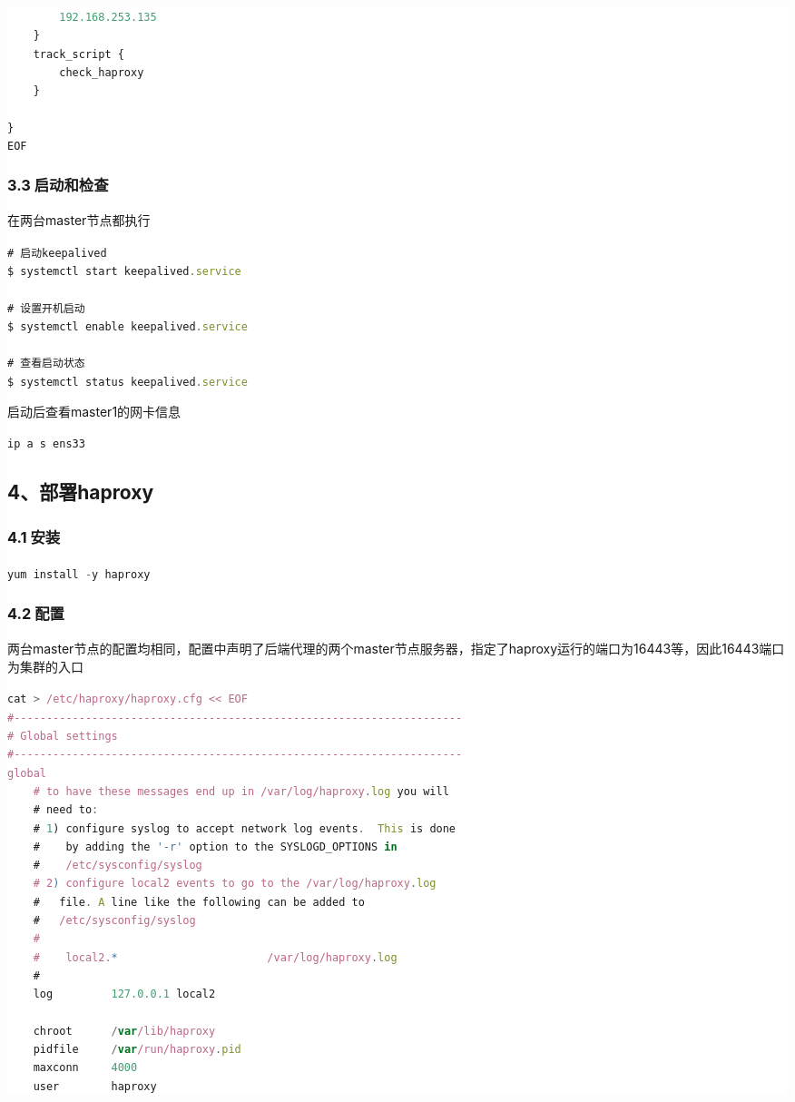 ```js
        192.168.253.135
    }
    track_script {
        check_haproxy
    }

}
EOF
```

### 3.3 启动和检查

在两台master节点都执行

```js
# 启动keepalived
$ systemctl start keepalived.service

# 设置开机启动
$ systemctl enable keepalived.service

# 查看启动状态
$ systemctl status keepalived.service
```

启动后查看master1的网卡信息

```js
ip a s ens33
```

## 4、部署haproxy

### 4.1 安装

```js
yum install -y haproxy
```

### 4.2 配置

两台master节点的配置均相同，配置中声明了后端代理的两个master节点服务器，指定了haproxy运行的端口为16443等，因此16443端口为集群的入口

```js
cat > /etc/haproxy/haproxy.cfg << EOF
#---------------------------------------------------------------------
# Global settings
#---------------------------------------------------------------------
global
    # to have these messages end up in /var/log/haproxy.log you will
    # need to:
    # 1) configure syslog to accept network log events.  This is done
    #    by adding the '-r' option to the SYSLOGD_OPTIONS in
    #    /etc/sysconfig/syslog
    # 2) configure local2 events to go to the /var/log/haproxy.log
    #   file. A line like the following can be added to
    #   /etc/sysconfig/syslog
    #
    #    local2.*                       /var/log/haproxy.log
    #
    log         127.0.0.1 local2
    
    chroot      /var/lib/haproxy
    pidfile     /var/run/haproxy.pid
    maxconn     4000
    user        haproxy
```